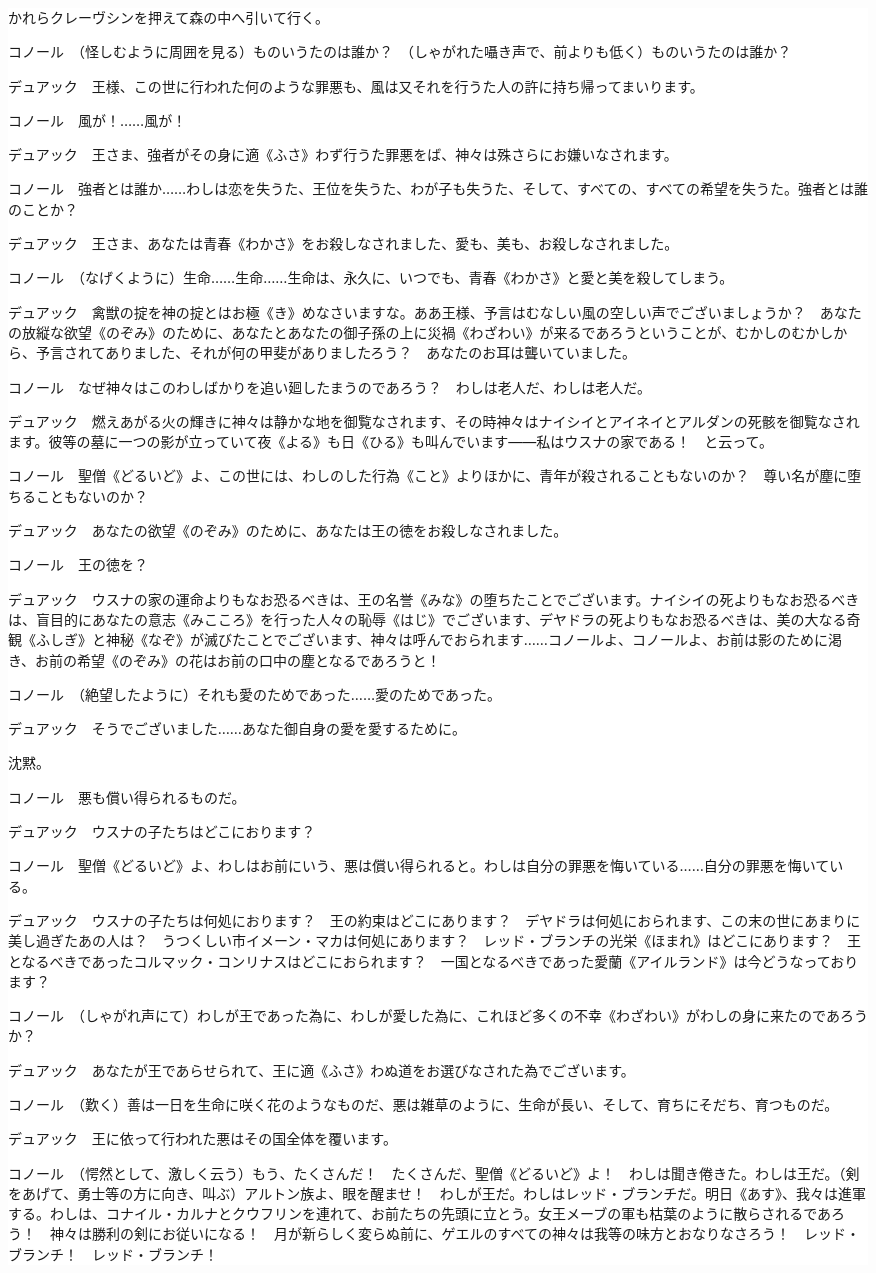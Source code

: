 かれらクレーヴシンを押えて森の中へ引いて行く。



コノール　（怪しむように周囲を見る）ものいうたのは誰か？　（しゃがれた囁き声で、前よりも低く）ものいうたのは誰か？

デュアック　王様、この世に行われた何のような罪悪も、風は又それを行うた人の許に持ち帰ってまいります。

コノール　風が！……風が！

デュアック　王さま、強者がその身に適《ふさ》わず行うた罪悪をば、神々は殊さらにお嫌いなされます。

コノール　強者とは誰か……わしは恋を失うた、王位を失うた、わが子も失うた、そして、すべての、すべての希望を失うた。強者とは誰のことか？

デュアック　王さま、あなたは青春《わかさ》をお殺しなされました、愛も、美も、お殺しなされました。

コノール　（なげくように）生命……生命……生命は、永久に、いつでも、青春《わかさ》と愛と美を殺してしまう。

デュアック　禽獣の掟を神の掟とはお極《き》めなさいますな。ああ王様、予言はむなしい風の空しい声でございましょうか？　あなたの放縦な欲望《のぞみ》のために、あなたとあなたの御子孫の上に災禍《わざわい》が来るであろうということが、むかしのむかしから、予言されてありました、それが何の甲斐がありましたろう？　あなたのお耳は聾いていました。

コノール　なぜ神々はこのわしばかりを追い廻したまうのであろう？　わしは老人だ、わしは老人だ。

デュアック　燃えあがる火の輝きに神々は静かな地を御覧なされます、その時神々はナイシイとアイネイとアルダンの死骸を御覧なされます。彼等の墓に一つの影が立っていて夜《よる》も日《ひる》も叫んでいます――私はウスナの家である！　と云って。

コノール　聖僧《どるいど》よ、この世には、わしのした行為《こと》よりほかに、青年が殺されることもないのか？　尊い名が塵に堕ちることもないのか？

デュアック　あなたの欲望《のぞみ》のために、あなたは王の徳をお殺しなされました。

コノール　王の徳を？

デュアック　ウスナの家の運命よりもなお恐るべきは、王の名誉《みな》の堕ちたことでございます。ナイシイの死よりもなお恐るべきは、盲目的にあなたの意志《みこころ》を行った人々の恥辱《はじ》でございます、デヤドラの死よりもなお恐るべきは、美の大なる奇観《ふしぎ》と神秘《なぞ》が滅びたことでございます、神々は呼んでおられます……コノールよ、コノールよ、お前は影のために渇き、お前の希望《のぞみ》の花はお前の口中の塵となるであろうと！

コノール　（絶望したように）それも愛のためであった……愛のためであった。

デュアック　そうでございました……あなた御自身の愛を愛するために。


沈黙。



コノール　悪も償い得られるものだ。

デュアック　ウスナの子たちはどこにおります？

コノール　聖僧《どるいど》よ、わしはお前にいう、悪は償い得られると。わしは自分の罪悪を悔いている……自分の罪悪を悔いている。

デュアック　ウスナの子たちは何処におります？　王の約束はどこにあります？　デヤドラは何処におられます、この末の世にあまりに美し過ぎたあの人は？　うつくしい市イメーン・マカは何処にあります？　レッド・ブランチの光栄《ほまれ》はどこにあります？　王となるべきであったコルマック・コンリナスはどこにおられます？　一国となるべきであった愛蘭《アイルランド》は今どうなっております？

コノール　（しゃがれ声にて）わしが王であった為に、わしが愛した為に、これほど多くの不幸《わざわい》がわしの身に来たのであろうか？

デュアック　あなたが王であらせられて、王に適《ふさ》わぬ道をお選びなされた為でございます。

コノール　（歎く）善は一日を生命に咲く花のようなものだ、悪は雑草のように、生命が長い、そして、育ちにそだち、育つものだ。

デュアック　王に依って行われた悪はその国全体を覆います。

コノール　（愕然として、激しく云う）もう、たくさんだ！　たくさんだ、聖僧《どるいど》よ！　わしは聞き倦きた。わしは王だ。（剣をあげて、勇士等の方に向き、叫ぶ）アルトン族よ、眼を醒ませ！　わしが王だ。わしはレッド・ブランチだ。明日《あす》、我々は進軍する。わしは、コナイル・カルナとクウフリンを連れて、お前たちの先頭に立とう。女王メーブの軍も枯葉のように散らされるであろう！　神々は勝利の剣にお従いになる！　月が新らしく変らぬ前に、ゲエルのすべての神々は我等の味方とおなりなさろう！　レッド・ブランチ！　レッド・ブランチ！
